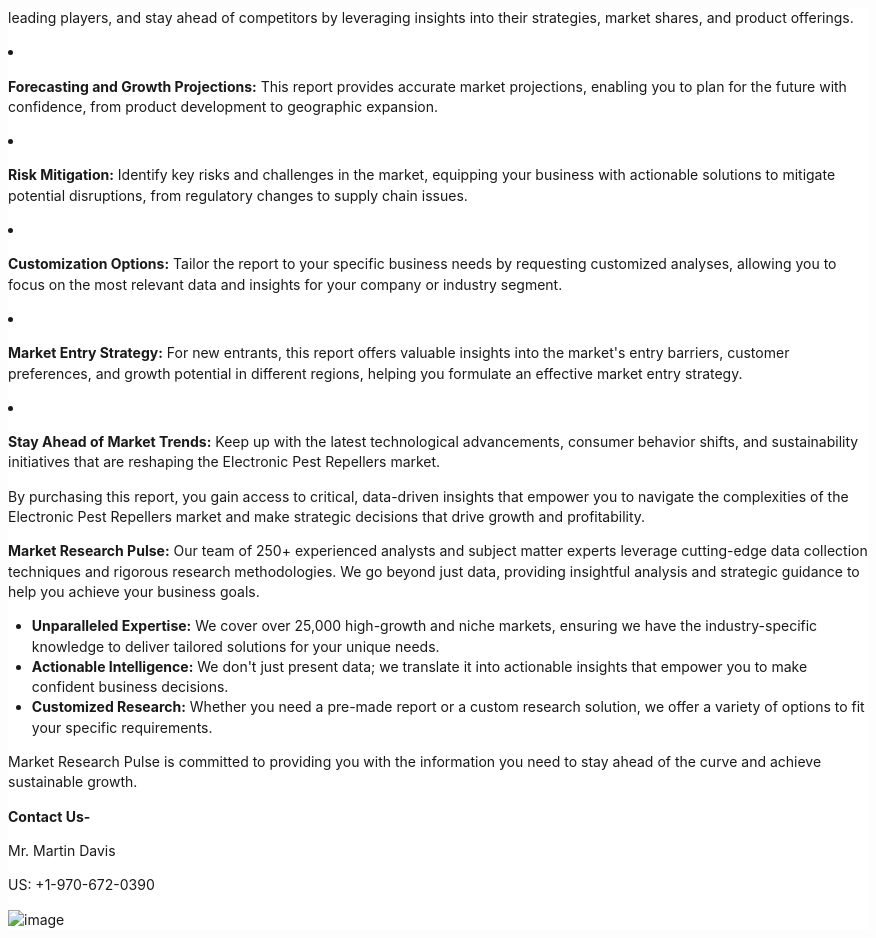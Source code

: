 leading players, and stay ahead of competitors by leveraging insights into their strategies, market shares, and product offerings.</p></li><li><p><strong>Forecasting and Growth Projections:</strong> This report provides accurate market projections, enabling you to plan for the future with confidence, from product development to geographic expansion.</p></li><li><p><strong>Risk Mitigation:</strong> Identify key risks and challenges in the market, equipping your business with actionable solutions to mitigate potential disruptions, from regulatory changes to supply chain issues.</p></li><li><p><strong>Customization Options:</strong> Tailor the report to your specific business needs by requesting customized analyses, allowing you to focus on the most relevant data and insights for your company or industry segment.</p></li><li><p><strong>Market Entry Strategy:</strong> For new entrants, this report offers valuable insights into the market's entry barriers, customer preferences, and growth potential in different regions, helping you formulate an effective market entry strategy.</p></li><li><p><strong>Stay Ahead of Market Trends:</strong> Keep up with the latest technological advancements, consumer behavior shifts, and sustainability initiatives that are reshaping the Electronic Pest Repellers market.</p></li></ol><p>By purchasing this report, you gain access to critical, data-driven insights that empower you to navigate the complexities of the Electronic Pest Repellers market and make strategic decisions that drive growth and profitability.</p><p><strong>Market Research Pulse:</strong>&nbsp;Our team of 250+ experienced analysts and subject matter experts leverage cutting-edge data collection techniques and rigorous research methodologies. We go beyond just data, providing insightful analysis and strategic guidance to help you achieve your business goals.</p><ul><li><strong>Unparalleled Expertise:</strong>&nbsp;We cover over 25,000 high-growth and niche markets, ensuring we have the industry-specific knowledge to deliver tailored solutions for your unique needs.</li><li><strong>Actionable Intelligence:</strong>&nbsp;We don't just present data; we translate it into actionable insights that empower you to make confident business decisions.</li><li><strong>Customized Research:</strong>&nbsp;Whether you need a pre-made report or a custom research solution, we offer a variety of options to fit your specific requirements.</li></ul><p>Market Research Pulse is committed to providing you with the information you need to stay ahead of the curve and achieve sustainable growth.</p><p><strong>Contact Us-</strong></p><p>Mr. Martin Davis</p><p>US: +1-970-672-0390</p>
![image](https://github.com/user-attachments/assets/03e890a6-481b-4d20-a43b-256430a17cb9)
